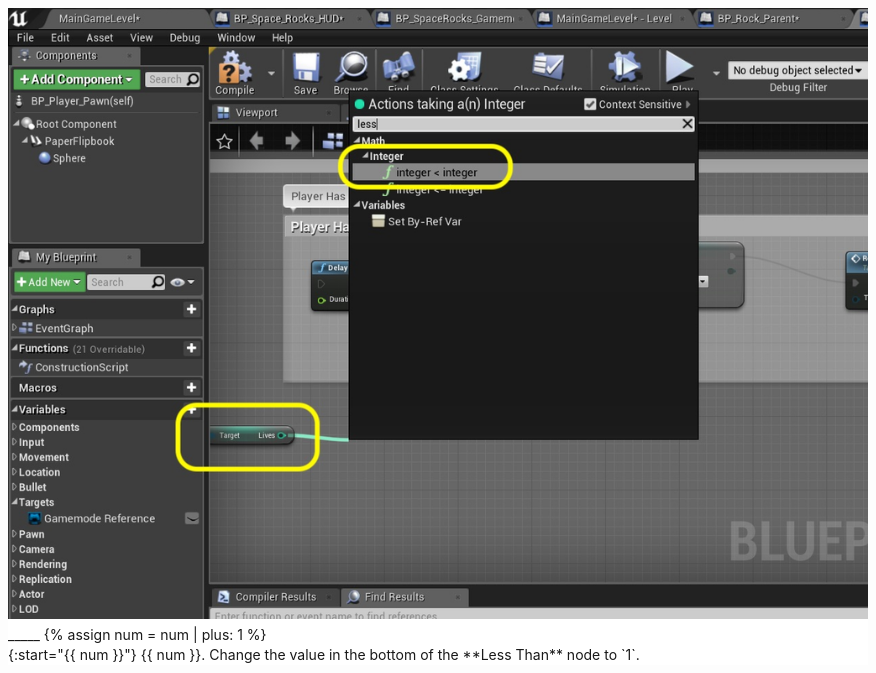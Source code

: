 <img src="images/LivesIntegerLessThanIntPlayer.jpg"  class= "img-fluid"  alt="Create new sprite with button">  
</div>
</div>
_____ 
{% assign num = num | plus: 1 %}
<div class = "row">
<div class="col-12 col-lg-4 col align-self-center">
<div markdown = "1">
{:start="{{ num }}"}
{{ num }}. Change the value in the bottom of the **Less Than** node to `1`.
</div>
</div>
<div class="col-12 col-lg-8">